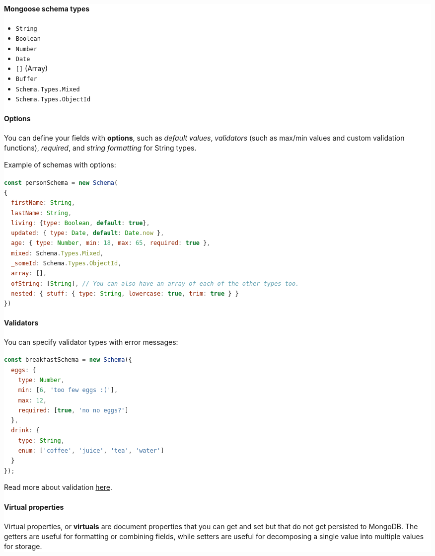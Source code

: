 #### Mongoose schema types
- `String`
- `Boolean`
- `Number`
- `Date`
- `[]` (Array)
- `Buffer`
- `Schema.Types.Mixed`
- `Schema.Types.ObjectId`

#### Options
You can define your fields with **options**, such as *default values*, *validators* (such as max/min values and custom validation functions), *required*, and *string formatting* for String types.

Example of schemas with options:
```js 
const personSchema = new Schema(
{
  firstName: String,
  lastName: String,
  living: {type: Boolean, default: true},
  updated: { type: Date, default: Date.now },
  age: { type: Number, min: 18, max: 65, required: true },
  mixed: Schema.Types.Mixed,
  _someId: Schema.Types.ObjectId,
  array: [],
  ofString: [String], // You can also have an array of each of the other types too.
  nested: { stuff: { type: String, lowercase: true, trim: true } }
})
``` 

#### Validators
You can specify validator types with error messages:
```js 
const breakfastSchema = new Schema({
  eggs: {
    type: Number,
    min: [6, 'too few eggs :('],
    max: 12,
    required: [true, 'no no eggs?']
  },
  drink: {
    type: String,
    enum: ['coffee', 'juice', 'tea', 'water']
  }
});
```

Read more about validation [here](https://mongoosejs.com/docs/validation.html).

#### Virtual properties
Virtual properties, or **virtuals** are document properties that you can get and set but that do not get persisted to MongoDB. The getters are useful for formatting or combining fields, while setters are useful for decomposing a single value into multiple values for storage.
